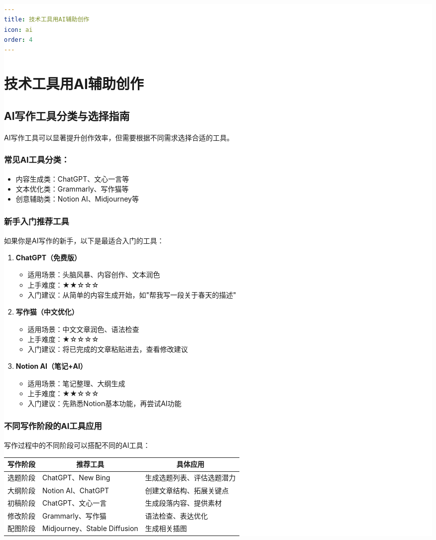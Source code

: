 ```yaml
---
title: 技术工具用AI辅助创作
icon: ai
order: 4
---
```


# 技术工具用AI辅助创作

## AI写作工具分类与选择指南

AI写作工具可以显著提升创作效率，但需要根据不同需求选择合适的工具。

### 常见AI工具分类：
- 内容生成类：ChatGPT、文心一言等
- 文本优化类：Grammarly、写作猫等
- 创意辅助类：Notion AI、Midjourney等

### 新手入门推荐工具

如果你是AI写作的新手，以下是最适合入门的工具：

1. **ChatGPT（免费版）**
   - 适用场景：头脑风暴、内容创作、文本润色
   - 上手难度：★★☆☆☆
   - 入门建议：从简单的内容生成开始，如"帮我写一段关于春天的描述"

2. **写作猫（中文优化）**
   - 适用场景：中文文章润色、语法检查
   - 上手难度：★☆☆☆☆
   - 入门建议：将已完成的文章粘贴进去，查看修改建议

3. **Notion AI（笔记+AI）**
   - 适用场景：笔记整理、大纲生成
   - 上手难度：★★☆☆☆
   - 入门建议：先熟悉Notion基本功能，再尝试AI功能

### 不同写作阶段的AI工具应用

写作过程中的不同阶段可以搭配不同的AI工具：

| 写作阶段 | 推荐工具 | 具体应用 |
|---------|---------|---------|
| 选题阶段 | ChatGPT、New Bing | 生成选题列表、评估选题潜力 |
| 大纲阶段 | Notion AI、ChatGPT | 创建文章结构、拓展关键点 |
| 初稿阶段 | ChatGPT、文心一言 | 生成段落内容、提供素材 |
| 修改阶段 | Grammarly、写作猫 | 语法检查、表达优化 |
| 配图阶段 | Midjourney、Stable Diffusion | 生成相关插图 |
